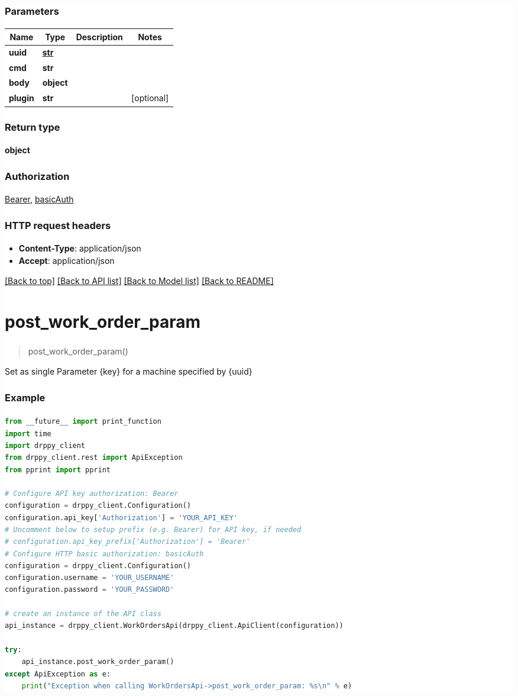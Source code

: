 ### Parameters

Name | Type | Description  | Notes
------------- | ------------- | ------------- | -------------
 **uuid** | [**str**](.md)|  | 
 **cmd** | **str**|  | 
 **body** | **object**|  | 
 **plugin** | **str**|  | [optional] 

### Return type

**object**

### Authorization

[Bearer](../README.md#Bearer), [basicAuth](../README.md#basicAuth)

### HTTP request headers

 - **Content-Type**: application/json
 - **Accept**: application/json

[[Back to top]](#) [[Back to API list]](../README.md#documentation-for-api-endpoints) [[Back to Model list]](../README.md#documentation-for-models) [[Back to README]](../README.md)

# **post_work_order_param**
> post_work_order_param()



Set as single Parameter {key} for a machine specified by {uuid}

### Example

```python
from __future__ import print_function
import time
import drppy_client
from drppy_client.rest import ApiException
from pprint import pprint

# Configure API key authorization: Bearer
configuration = drppy_client.Configuration()
configuration.api_key['Authorization'] = 'YOUR_API_KEY'
# Uncomment below to setup prefix (e.g. Bearer) for API key, if needed
# configuration.api_key_prefix['Authorization'] = 'Bearer'
# Configure HTTP basic authorization: basicAuth
configuration = drppy_client.Configuration()
configuration.username = 'YOUR_USERNAME'
configuration.password = 'YOUR_PASSWORD'

# create an instance of the API class
api_instance = drppy_client.WorkOrdersApi(drppy_client.ApiClient(configuration))

try:
    api_instance.post_work_order_param()
except ApiException as e:
    print("Exception when calling WorkOrdersApi->post_work_order_param: %s\n" % e)
```
